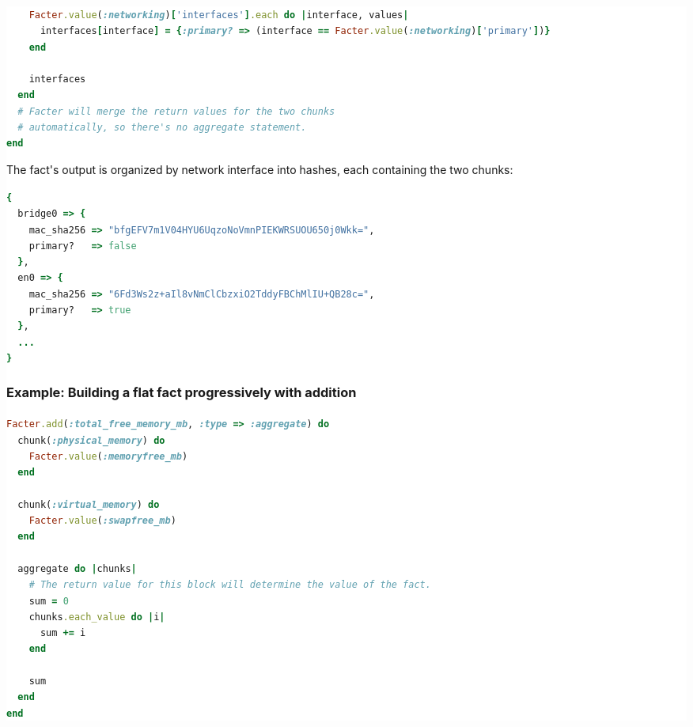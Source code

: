 ~~~ ruby
    Facter.value(:networking)['interfaces'].each do |interface, values|
      interfaces[interface] = {:primary? => (interface == Facter.value(:networking)['primary'])}
    end

    interfaces
  end
  # Facter will merge the return values for the two chunks
  # automatically, so there's no aggregate statement.
end
~~~

The fact's output is organized by network interface into hashes, each containing the two chunks:

~~~ ruby
{
  bridge0 => {
    mac_sha256 => "bfgEFV7m1V04HYU6UqzoNoVmnPIEKWRSUOU650j0Wkk=",
    primary?   => false
  },
  en0 => {
    mac_sha256 => "6Fd3Ws2z+aIl8vNmClCbzxiO2TddyFBChMlIU+QB28c=",
    primary?   => true
  },
  ...
}
~~~

### Example: Building a flat fact progressively with addition

~~~ ruby
Facter.add(:total_free_memory_mb, :type => :aggregate) do
  chunk(:physical_memory) do
    Facter.value(:memoryfree_mb)
  end

  chunk(:virtual_memory) do
    Facter.value(:swapfree_mb)
  end

  aggregate do |chunks|
    # The return value for this block will determine the value of the fact.
    sum = 0
    chunks.each_value do |i|
      sum += i
    end

    sum
  end
end
~~~

